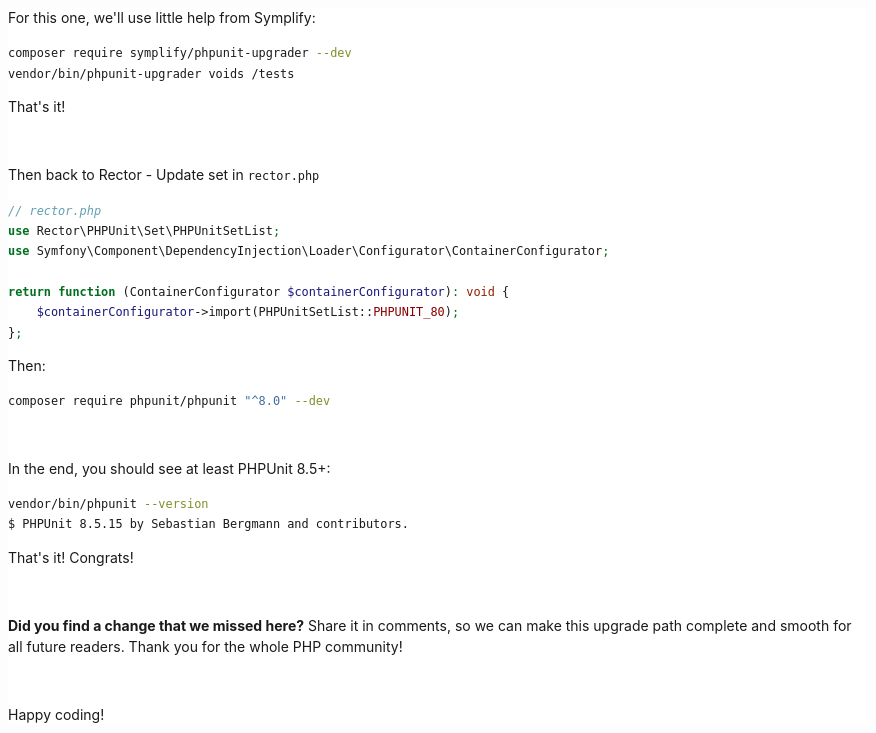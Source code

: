 For this one, we'll use little help from Symplify:

```bash
composer require symplify/phpunit-upgrader --dev
vendor/bin/phpunit-upgrader voids /tests
```

That's it!

<br>

Then back to Rector - Update set in `rector.php`

```php
// rector.php
use Rector\PHPUnit\Set\PHPUnitSetList;
use Symfony\Component\DependencyInjection\Loader\Configurator\ContainerConfigurator;

return function (ContainerConfigurator $containerConfigurator): void {
    $containerConfigurator->import(PHPUnitSetList::PHPUNIT_80);
};
```

Then:

```bash
composer require phpunit/phpunit "^8.0" --dev
```


<br>

In the end, you should see at least PHPUnit 8.5+:

```bash
vendor/bin/phpunit --version
$ PHPUnit 8.5.15 by Sebastian Bergmann and contributors.
```

That's it! Congrats!

<br>

**Did you find a change that we missed here?** Share it in comments, so we can make this upgrade path complete and smooth for all future readers. Thank you for the whole PHP community!

<br>

Happy coding!
